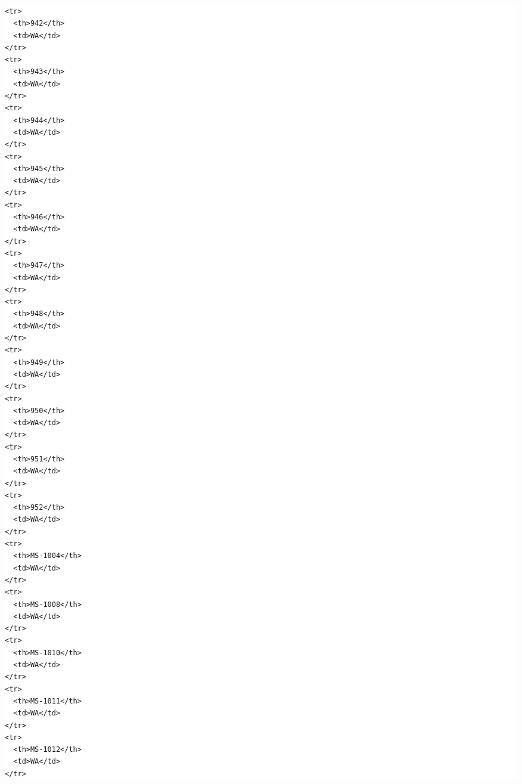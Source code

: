     <tr>
      <th>942</th>
      <td>WA</td>
    </tr>
    <tr>
      <th>943</th>
      <td>WA</td>
    </tr>
    <tr>
      <th>944</th>
      <td>WA</td>
    </tr>
    <tr>
      <th>945</th>
      <td>WA</td>
    </tr>
    <tr>
      <th>946</th>
      <td>WA</td>
    </tr>
    <tr>
      <th>947</th>
      <td>WA</td>
    </tr>
    <tr>
      <th>948</th>
      <td>WA</td>
    </tr>
    <tr>
      <th>949</th>
      <td>WA</td>
    </tr>
    <tr>
      <th>950</th>
      <td>WA</td>
    </tr>
    <tr>
      <th>951</th>
      <td>WA</td>
    </tr>
    <tr>
      <th>952</th>
      <td>WA</td>
    </tr>
    <tr>
      <th>MS-1004</th>
      <td>WA</td>
    </tr>
    <tr>
      <th>MS-1008</th>
      <td>WA</td>
    </tr>
    <tr>
      <th>MS-1010</th>
      <td>WA</td>
    </tr>
    <tr>
      <th>MS-1011</th>
      <td>WA</td>
    </tr>
    <tr>
      <th>MS-1012</th>
      <td>WA</td>
    </tr>